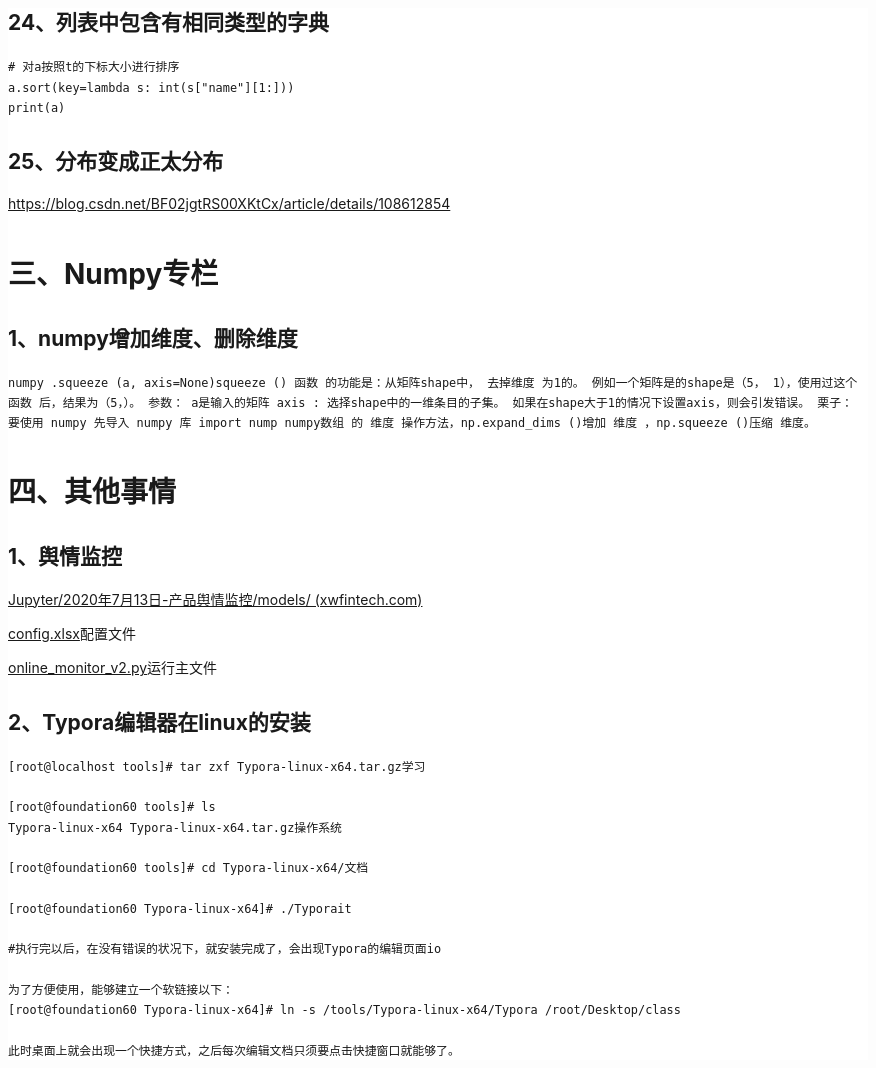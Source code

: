 

## 24、列表中包含有相同类型的字典

```
# 对a按照t的下标大小进行排序
a.sort(key=lambda s: int(s["name"][1:]))
print(a)
```



## 25、分布变成正太分布

https://blog.csdn.net/BF02jgtRS00XKtCx/article/details/108612854



# 三、Numpy专栏

## 1、numpy增加维度、删除维度

```
numpy .squeeze (a, axis=None)squeeze () 函数 的功能是：从矩阵shape中， 去掉维度 为1的。 例如一个矩阵是的shape是（5， 1），使用过这个 函数 后，结果为（5，）。 参数： a是输入的矩阵 axis : 选择shape中的一维条目的子集。 如果在shape大于1的情况下设置axis，则会引发错误。 栗子： 要使用 numpy 先导入 numpy 库 import nump numpy数组 的 维度 操作方法，np.expand_dims ()增加 维度 ，np.squeeze ()压缩 维度。
```



# 四、其他事情

## 1、舆情监控

[Jupyter/2020年7月13日-产品舆情监控/models/ (xwfintech.com)](https://aitech.xwfintech.com/spider/tree/Jupyter/2020年7月13日-产品舆情监控/models)

[config.xlsx](https://aitech.xwfintech.com/spider/edit/Jupyter/2020年7月13日-产品舆情监控/models/config.xlsx)配置文件

[online_monitor_v2.py](https://aitech.xwfintech.com/spider/edit/Jupyter/2020年7月13日-产品舆情监控/models/online_monitor_v2.py)运行主文件



## 2、Typora编辑器在linux的安装

```
[root@localhost tools]# tar zxf Typora-linux-x64.tar.gz学习

[root@foundation60 tools]# ls
Typora-linux-x64 Typora-linux-x64.tar.gz操作系统

[root@foundation60 tools]# cd Typora-linux-x64/文档

[root@foundation60 Typora-linux-x64]# ./Typorait

#执行完以后，在没有错误的状况下，就安装完成了，会出现Typora的编辑页面io

为了方便使用，能够建立一个软链接以下：
[root@foundation60 Typora-linux-x64]# ln -s /tools/Typora-linux-x64/Typora /root/Desktop/class

此时桌面上就会出现一个快捷方式，之后每次编辑文档只须要点击快捷窗口就能够了。
```
